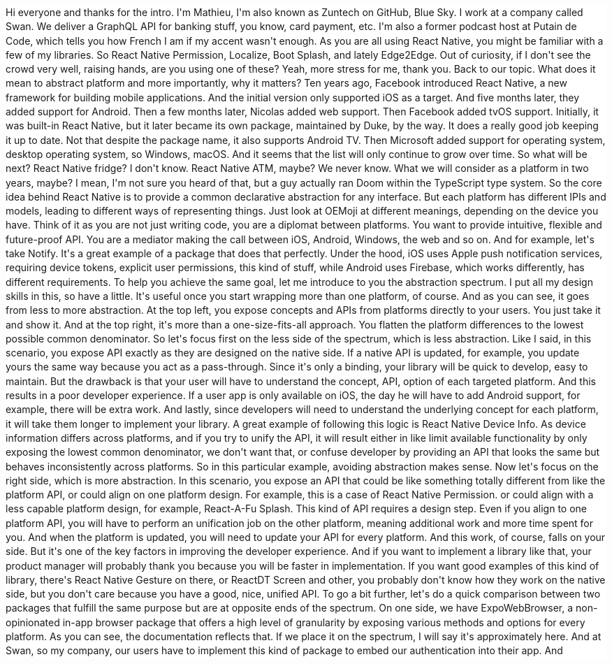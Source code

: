 Hi everyone and thanks for the intro. I'm Mathieu, I'm also known as Zuntech on GitHub, Blue Sky. I work at a company called Swan. We deliver a GraphQL API for banking stuff, you know, card payment, etc. I'm also a former podcast host at Putain de Code, which tells you how French I am if my accent wasn't enough. As you are all using React Native, you might be familiar with a few of my libraries. So React Native Permission, Localize, Boot Splash, and lately Edge2Edge. Out of curiosity, if I don't see the crowd very well, raising hands, are you using one of these? Yeah, more stress for me, thank you. Back to our topic. What does it mean to abstract platform and more importantly, why it matters? Ten years ago, Facebook introduced React Native, a new framework for building mobile applications. And the initial version only supported iOS as a target. And five months later, they added support for Android. Then a few months later, Nicolas added web support. Then Facebook added tvOS support. Initially, it was built-in React Native, but it later became its own package, maintained by Duke, by the way. It does a really good job keeping it up to date. Not that despite the package name, it also supports Android TV. Then Microsoft added support for operating system, desktop operating system, so Windows, macOS. And it seems that the list will only continue to grow over time. So what will be next? React Native fridge? I don't know. React Native ATM, maybe? We never know. What we will consider as a platform in two years, maybe? I mean, I'm not sure you heard of that, but a guy actually ran Doom within the TypeScript type system. So the core idea behind React Native is to provide a common declarative abstraction for any interface. But each platform has different IPIs and models, leading to different ways of representing things. Just look at OEMoji at different meanings, depending on the device you have. Think of it as you are not just writing code, you are a diplomat between platforms. You want to provide intuitive, flexible and future-proof API. You are a mediator making the call between iOS, Android, Windows, the web and so on. And for example, let's take Notify. It's a great example of a package that does that perfectly. Under the hood, iOS uses Apple push notification services, requiring device tokens, explicit user permissions, this kind of stuff, while Android uses Firebase, which works differently, has different requirements. To help you achieve the same goal, let me introduce to you the abstraction spectrum. I put all my design skills in this, so have a little. It's useful once you start wrapping more than one platform, of course. And as you can see, it goes from less to more abstraction. At the top left, you expose concepts and APIs from platforms directly to your users. You just take it and show it. And at the top right, it's more than a one-size-fits-all approach. You flatten the platform differences to the lowest possible common denominator. So let's focus first on the less side of the spectrum, which is less abstraction. Like I said, in this scenario, you expose API exactly as they are designed on the native side. If a native API is updated, for example, you update yours the same way because you act as a pass-through. Since it's only a binding, your library will be quick to develop, easy to maintain. But the drawback is that your user will have to understand the concept, API, option of each targeted platform. And this results in a poor developer experience. If a user app is only available on iOS, the day he will have to add Android support, for example, there will be extra work. And lastly, since developers will need to understand the underlying concept for each platform, it will take them longer to implement your library. A great example of following this logic is React Native Device Info. As device information differs across platforms, and if you try to unify the API, it will result either in like limit available functionality by only exposing the lowest common denominator, we don't want that, or confuse developer by providing an API that looks the same but behaves inconsistently across platforms. So in this particular example, avoiding abstraction makes sense. Now let's focus on the right side, which is more abstraction. In this scenario, you expose an API that could be like something totally different from like the platform API, or could align on one platform design. For example, this is a case of React Native Permission. or could align with a less capable platform design, for example, React-A-Fu Splash. This kind of API requires a design step. Even if you align to one platform API, you will have to perform an unification job on the other platform, meaning additional work and more time spent for you. And when the platform is updated, you will need to update your API for every platform. And this work, of course, falls on your side. But it's one of the key factors in improving the developer experience. And if you want to implement a library like that, your product manager will probably thank you because you will be faster in implementation. If you want good examples of this kind of library, there's React Native Gesture on there, or ReactDT Screen and other, you probably don't know how they work on the native side, but you don't care because you have a good, nice, unified API. To go a bit further, let's do a quick comparison between two packages that fulfill the same purpose but are at opposite ends of the spectrum. On one side, we have ExpoWebBrowser, a non-opinionated in-app browser package that offers a high level of granularity by exposing various methods and options for every platform. As you can see, the documentation reflects that. If we place it on the spectrum, I will say it's approximately here. And at Swan, so my company, our users have to implement this kind of package to embed our authentication into their app. And